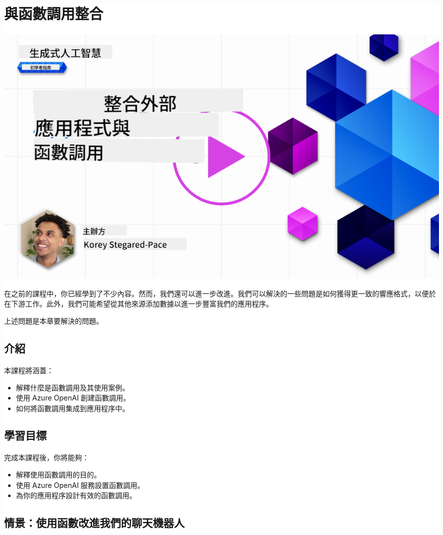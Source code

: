 
# 與函數調用整合

[![與函數調用整合](../../../translated_images/11-lesson-banner.5da178a9bf0c61125724b82872e87e5530d352453ec40cb59a13e27f9346c41e.hk.png)](https://aka.ms/gen-ai-lesson11-gh?WT.mc_id=academic-105485-koreyst)

在之前的課程中，你已經學到了不少內容。然而，我們還可以進一步改進。我們可以解決的一些問題是如何獲得更一致的響應格式，以便於在下游工作。此外，我們可能希望從其他來源添加數據以進一步豐富我們的應用程序。

上述問題是本章要解決的問題。

## 介紹

本課程將涵蓋：

- 解釋什麼是函數調用及其使用案例。
- 使用 Azure OpenAI 創建函數調用。
- 如何將函數調用集成到應用程序中。

## 學習目標

完成本課程後，你將能夠：

- 解釋使用函數調用的目的。
- 使用 Azure OpenAI 服務設置函數調用。
- 為你的應用程序設計有效的函數調用。

## 情景：使用函數改進我們的聊天機器人
